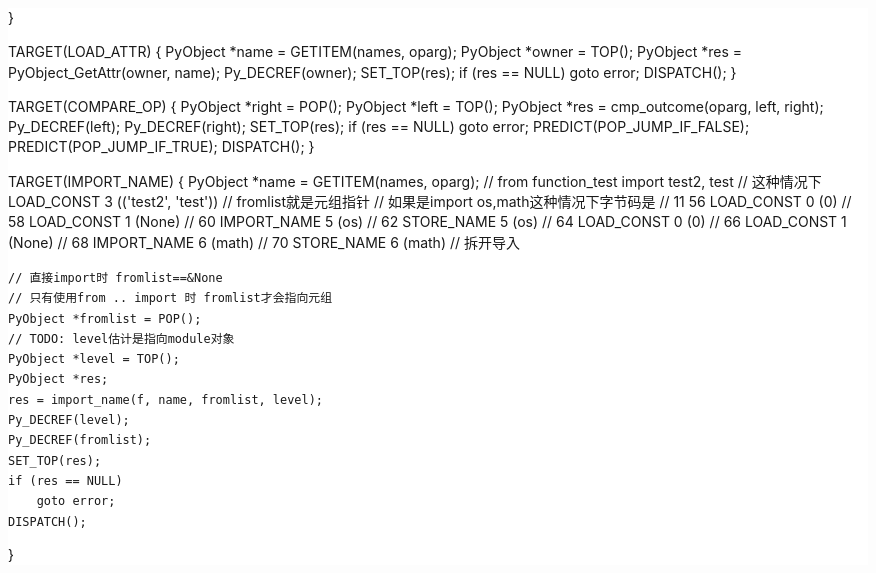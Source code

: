 }

TARGET(LOAD_ATTR) {
    PyObject *name = GETITEM(names, oparg);
    PyObject *owner = TOP();
    PyObject *res = PyObject_GetAttr(owner, name);
    Py_DECREF(owner);
    SET_TOP(res);
    if (res == NULL)
        goto error;
    DISPATCH();
}

TARGET(COMPARE_OP) {
    PyObject *right = POP();
    PyObject *left = TOP();
    PyObject *res = cmp_outcome(oparg, left, right);
    Py_DECREF(left);
    Py_DECREF(right);
    SET_TOP(res);
    if (res == NULL)
        goto error;
    PREDICT(POP_JUMP_IF_FALSE);
    PREDICT(POP_JUMP_IF_TRUE);
    DISPATCH();
}

TARGET(IMPORT_NAME) {
    PyObject *name = GETITEM(names, oparg);
    // from function_test import test2, test
    // 这种情况下 LOAD_CONST 3 (('test2', 'test'))
    // fromlist就是元组指针
    // 如果是import os,math这种情况下字节码是
    //   11          56 LOAD_CONST               0 (0)
    //   58 LOAD_CONST               1 (None)
    //   60 IMPORT_NAME              5 (os)
    //   62 STORE_NAME               5 (os)
    //   64 LOAD_CONST               0 (0)
    //   66 LOAD_CONST               1 (None)
    //   68 IMPORT_NAME              6 (math)
    //   70 STORE_NAME               6 (math)
    // 拆开导入

    // 直接import时 fromlist==&None
    // 只有使用from .. import 时 fromlist才会指向元组
    PyObject *fromlist = POP();
    // TODO: level估计是指向module对象
    PyObject *level = TOP();
    PyObject *res;
    res = import_name(f, name, fromlist, level);
    Py_DECREF(level);
    Py_DECREF(fromlist);
    SET_TOP(res);
    if (res == NULL)
        goto error;
    DISPATCH();
}
